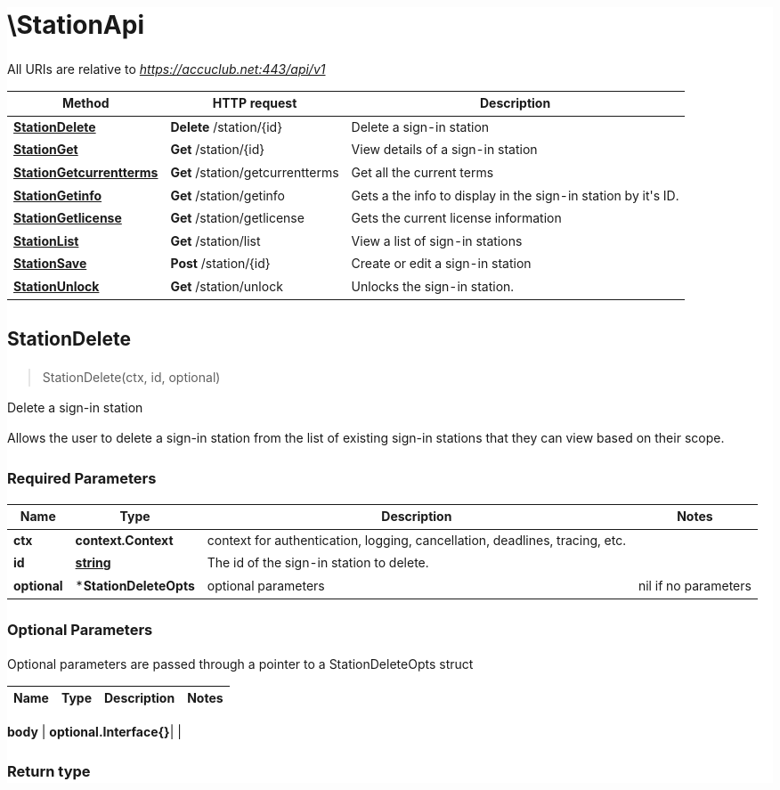 # \StationApi

All URIs are relative to *https://accuclub.net:443/api/v1*

Method | HTTP request | Description
------------- | ------------- | -------------
[**StationDelete**](StationApi.md#StationDelete) | **Delete** /station/{id} | Delete a sign-in station
[**StationGet**](StationApi.md#StationGet) | **Get** /station/{id} | View details of a sign-in station
[**StationGetcurrentterms**](StationApi.md#StationGetcurrentterms) | **Get** /station/getcurrentterms | Get all the current terms
[**StationGetinfo**](StationApi.md#StationGetinfo) | **Get** /station/getinfo | Gets a the info to display in the sign-in station by it&#39;s ID.
[**StationGetlicense**](StationApi.md#StationGetlicense) | **Get** /station/getlicense | Gets the current license information
[**StationList**](StationApi.md#StationList) | **Get** /station/list | View a list of sign-in stations
[**StationSave**](StationApi.md#StationSave) | **Post** /station/{id} | Create or edit a sign-in station
[**StationUnlock**](StationApi.md#StationUnlock) | **Get** /station/unlock | Unlocks the sign-in station.



## StationDelete

> StationDelete(ctx, id, optional)

Delete a sign-in station

Allows the user to delete a sign-in station from the list of existing sign-in stations that they can view based on their scope.

### Required Parameters


Name | Type | Description  | Notes
------------- | ------------- | ------------- | -------------
**ctx** | **context.Context** | context for authentication, logging, cancellation, deadlines, tracing, etc.
**id** | [**string**](.md)| The id of the sign-in station to delete. | 
 **optional** | ***StationDeleteOpts** | optional parameters | nil if no parameters

### Optional Parameters

Optional parameters are passed through a pointer to a StationDeleteOpts struct


Name | Type | Description  | Notes
------------- | ------------- | ------------- | -------------

 **body** | **optional.Interface{}**|  | 

### Return type
